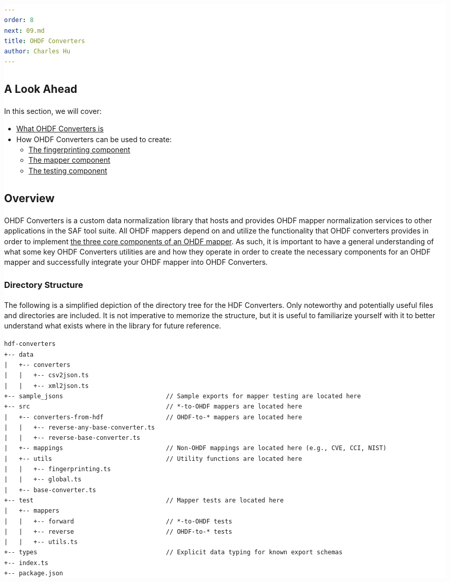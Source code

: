 ```yaml
---
order: 8
next: 09.md
title: OHDF Converters
author: Charles Hu
---
```


## A Look Ahead

In this section, we will cover:

- [What OHDF Converters is](#overview)
- How OHDF Converters can be used to create:
  - [The fingerprinting component](#fingerprinting)
  - [The mapper component](#mapper)
  - [The testing component](#testing)

## Overview

OHDF Converters is a custom data normalization library that hosts and provides OHDF mapper normalization services to other applications in the SAF tool suite. All OHDF mappers depend on and utilize the functionality that OHDF converters provides in order to implement [the three core components of an OHDF mapper](./04.md). As such, it is important to have a general understanding of what some key OHDF Converters utilities are and how they operate in order to create the necessary components for an OHDF mapper and successfully integrate your OHDF mapper into OHDF Converters.

### Directory Structure

The following is a simplified depiction of the directory tree for the HDF Converters. Only noteworthy and potentially useful files and directories are included. It is not imperative to memorize the structure, but it is useful to familiarize yourself with it to better understand what exists where in the library for future reference.

```
hdf-converters
+-- data
|   +-- converters
|   |   +-- csv2json.ts
|   |   +-- xml2json.ts
+-- sample_jsons                            // Sample exports for mapper testing are located here
+-- src                                     // *-to-OHDF mappers are located here
|   +-- converters-from-hdf                 // OHDF-to-* mappers are located here
|   |   +-- reverse-any-base-converter.ts
|   |   +-- reverse-base-converter.ts
|   +-- mappings                            // Non-OHDF mappings are located here (e.g., CVE, CCI, NIST)
|   +-- utils                               // Utility functions are located here
|   |   +-- fingerprinting.ts
|   |   +-- global.ts
|   +-- base-converter.ts
+-- test                                    // Mapper tests are located here
|   +-- mappers
|   |   +-- forward                         // *-to-OHDF tests
|   |   +-- reverse                         // OHDF-to-* tests
|   |   +-- utils.ts
+-- types                                   // Explicit data typing for known export schemas
+-- index.ts
+-- package.json
```
